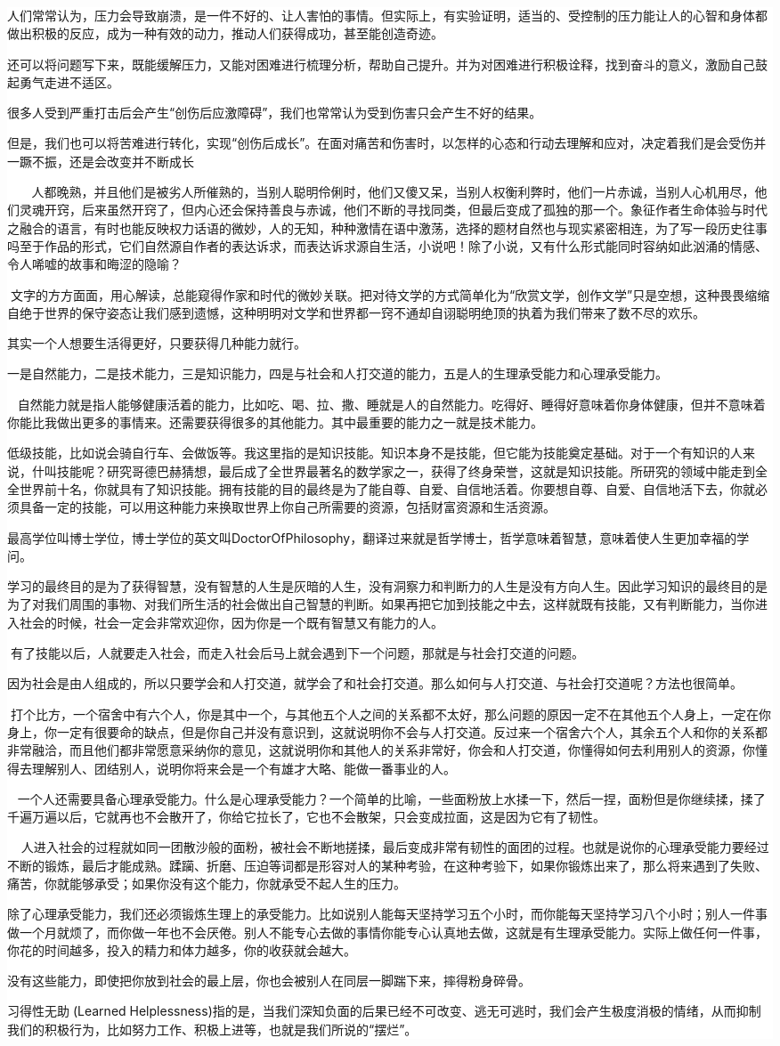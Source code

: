 人们常常认为，压力会导致崩溃，是一件不好的、让人害怕的事情。但实际上，有实验证明，适当的、受控制的压力能让人的心智和身体都做出积极的反应，成为一种有效的动力，推动人们获得成功，甚至能创造奇迹。

还可以将问题写下来，既能缓解压力，又能对困难进行梳理分析，帮助自己提升。并为对困难进行积极诠释，找到奋斗的意义，激励自己鼓起勇气走进不适区。

很多人受到严重打击后会产生“创伤后应激障碍”，我们也常常认为受到伤害只会产生不好的结果。

但是，我们也可以将苦难进行转化，实现“创伤后成长”。在面对痛苦和伤害时，以怎样的心态和行动去理解和应对，决定着我们是会受伤并一蹶不振，还是会改变并不断成长

       人都晚熟，并且他们是被劣人所催熟的，当别人聪明伶俐时，他们又傻又呆，当别人权衡利弊时，他们一片赤诚，当别人心机用尽，他们灵魂开窍，后来虽然开窍了，但内心还会保持善良与赤诚，他们不断的寻找同类，但最后变成了孤独的那一个。象征作者生命体验与时代之融合的语言，有时也能反映权力话语的微妙，人的无知，种种激情在语中激荡，选择的题材自然也与现实紧密相连，为了写一段历史往事吗至于作品的形式，它们自然源自作者的表达诉求，而表达诉求源自生活，小说吧！除了小说，又有什么形式能同时容纳如此汹涌的情感、令人唏嘘的故事和晦涩的隐喻？



 文字的方方面面，用心解读，总能窥得作家和时代的微妙关联。把对待文学的方式简单化为“欣赏文学，创作文学”只是空想，这种畏畏缩缩自绝于世界的保守姿态让我们感到遗憾，这种明明对文学和世界都一窍不通却自诩聪明绝顶的执着为我们带来了数不尽的欢乐。

其实一个人想要生活得更好，只要获得几种能力就行。

一是自然能力，二是技术能力，三是知识能力，四是与社会和人打交道的能力，五是人的生理承受能力和心理承受能力。




   自然能力就是指人能够健康活着的能力，比如吃、喝、拉、撒、睡就是人的自然能力。吃得好、睡得好意味着你身体健康，但并不意味着你能比我做出更多的事情来。还需要获得很多的其他能力。其中最重要的能力之一就是技术能力。



低级技能，比如说会骑自行车、会做饭等。我这里指的是知识技能。知识本身不是技能，但它能为技能奠定基础。对于一个有知识的人来说，什叫技能呢？研究哥德巴赫猜想，最后成了全世界最著名的数学家之一，获得了终身荣誉，这就是知识技能。所研究的领域中能走到全全世界前十名，你就具有了知识技能。拥有技能的目的最终是为了能自尊、自爱、自信地活着。你要想自尊、自爱、自信地活下去，你就必须具备一定的技能，可以用这种能力来换取世界上你自己所需要的资源，包括财富资源和生活资源。


最高学位叫博士学位，博士学位的英文叫DoctorOfPhilosophy，翻译过来就是哲学博士，哲学意味着智慧，意味着使人生更加幸福的学问。

学习的最终目的是为了获得智慧，没有智慧的人生是灰暗的人生，没有洞察力和判断力的人生是没有方向人生。因此学习知识的最终目的是为了对我们周围的事物、对我们所生活的社会做出自己智慧的判断。如果再把它加到技能之中去，这样就既有技能，又有判断能力，当你进入社会的时候，社会一定会非常欢迎你，因为你是一个既有智慧又有能力的人。




 有了技能以后，人就要走入社会，而走入社会后马上就会遇到下一个问题，那就是与社会打交道的问题。

因为社会是由人组成的，所以只要学会和人打交道，就学会了和社会打交道。那么如何与人打交道、与社会打交道呢？方法也很简单。




 打个比方，一个宿舍中有六个人，你是其中一个，与其他五个人之间的关系都不太好，那么问题的原因一定不在其他五个人身上，一定在你身上，你一定有很要命的缺点，但是你自己并没有意识到，这就说明你不会与人打交道。反过来一个宿舍六个人，其余五个人和你的关系都非常融洽，而且他们都非常愿意采纳你的意见，这就说明你和其他人的关系非常好，你会和人打交道，你懂得如何去利用别人的资源，你懂得去理解别人、团结别人，说明你将来会是一个有雄才大略、能做一番事业的人。

   一个人还需要具备心理承受能力。什么是心理承受能力？一个简单的比喻，一些面粉放上水揉一下，然后一捏，面粉但是你继续揉，揉了千遍万遍以后，它就再也不会散开了，你给它拉长了，它也不会散架，只会变成拉面，这是因为它有了韧性。



    人进入社会的过程就如同一团散沙般的面粉，被社会不断地搓揉，最后变成非常有韧性的面团的过程。也就是说你的心理承受能力要经过不断的锻炼，最后才能成熟。蹂躏、折磨、压迫等词都是形容对人的某种考验，在这种考验下，如果你锻炼出来了，那么将来遇到了失败、痛苦，你就能够承受；如果你没有这个能力，你就承受不起人生的压力。 

除了心理承受能力，我们还必须锻炼生理上的承受能力。比如说别人能每天坚持学习五个小时，而你能每天坚持学习八个小时；别人一件事做一个月就烦了，而你做一年也不会厌倦。别人不能专心去做的事情你能专心认真地去做，这就是有生理承受能力。实际上做任何一件事，你花的时间越多，投入的精力和体力越多，你的收获就会越大。

没有这些能力，即使把你放到社会的最上层，你也会被别人在同层一脚踹下来，摔得粉身碎骨。

习得性无助 (Learned Helplessness)指的是，当我们深知负面的后果已经不可改变、逃无可逃时，我们会产生极度消极的情绪，从而抑制我们的积极行为，比如努力工作、积极上进等，也就是我们所说的“摆烂”。
